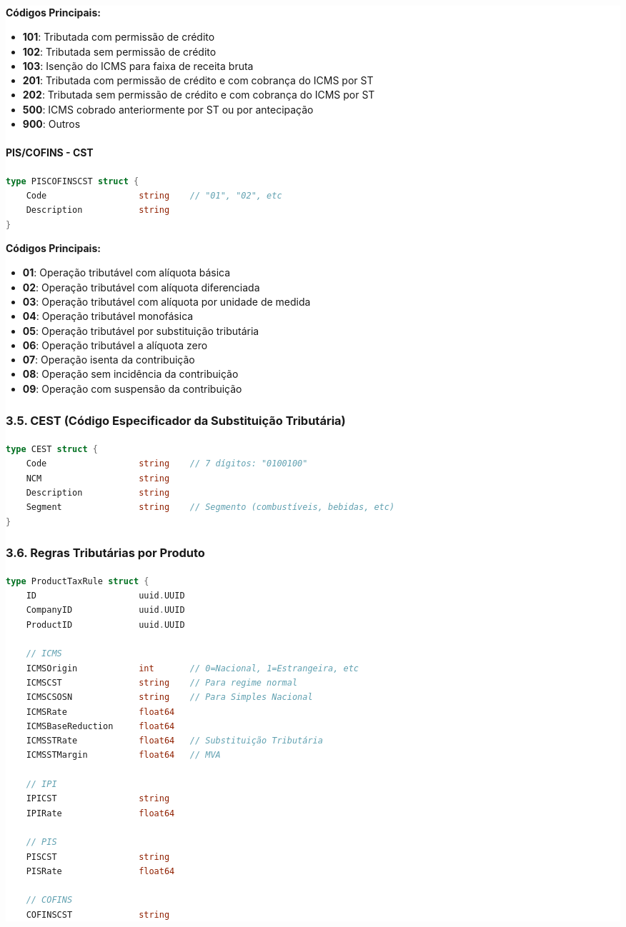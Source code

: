**Códigos Principais:**
- **101**: Tributada com permissão de crédito
- **102**: Tributada sem permissão de crédito
- **103**: Isenção do ICMS para faixa de receita bruta
- **201**: Tributada com permissão de crédito e com cobrança do ICMS por ST
- **202**: Tributada sem permissão de crédito e com cobrança do ICMS por ST
- **500**: ICMS cobrado anteriormente por ST ou por antecipação
- **900**: Outros

#### PIS/COFINS - CST
```go
type PISCOFINSCST struct {
    Code                  string    // "01", "02", etc
    Description           string
}
```

**Códigos Principais:**
- **01**: Operação tributável com alíquota básica
- **02**: Operação tributável com alíquota diferenciada
- **03**: Operação tributável com alíquota por unidade de medida
- **04**: Operação tributável monofásica
- **05**: Operação tributável por substituição tributária
- **06**: Operação tributável a alíquota zero
- **07**: Operação isenta da contribuição
- **08**: Operação sem incidência da contribuição
- **09**: Operação com suspensão da contribuição

### 3.5. CEST (Código Especificador da Substituição Tributária)
```go
type CEST struct {
    Code                  string    // 7 dígitos: "0100100"
    NCM                   string
    Description           string
    Segment               string    // Segmento (combustíveis, bebidas, etc)
}
```

### 3.6. Regras Tributárias por Produto
```go
type ProductTaxRule struct {
    ID                    uuid.UUID
    CompanyID             uuid.UUID
    ProductID             uuid.UUID
    
    // ICMS
    ICMSOrigin            int       // 0=Nacional, 1=Estrangeira, etc
    ICMSCST               string    // Para regime normal
    ICMSCSOSN             string    // Para Simples Nacional
    ICMSRate              float64
    ICMSBaseReduction     float64
    ICMSSTRate            float64   // Substituição Tributária
    ICMSSTMargin          float64   // MVA
    
    // IPI
    IPICST                string
    IPIRate               float64
    
    // PIS
    PISCST                string
    PISRate               float64
    
    // COFINS
    COFINSCST             string
```